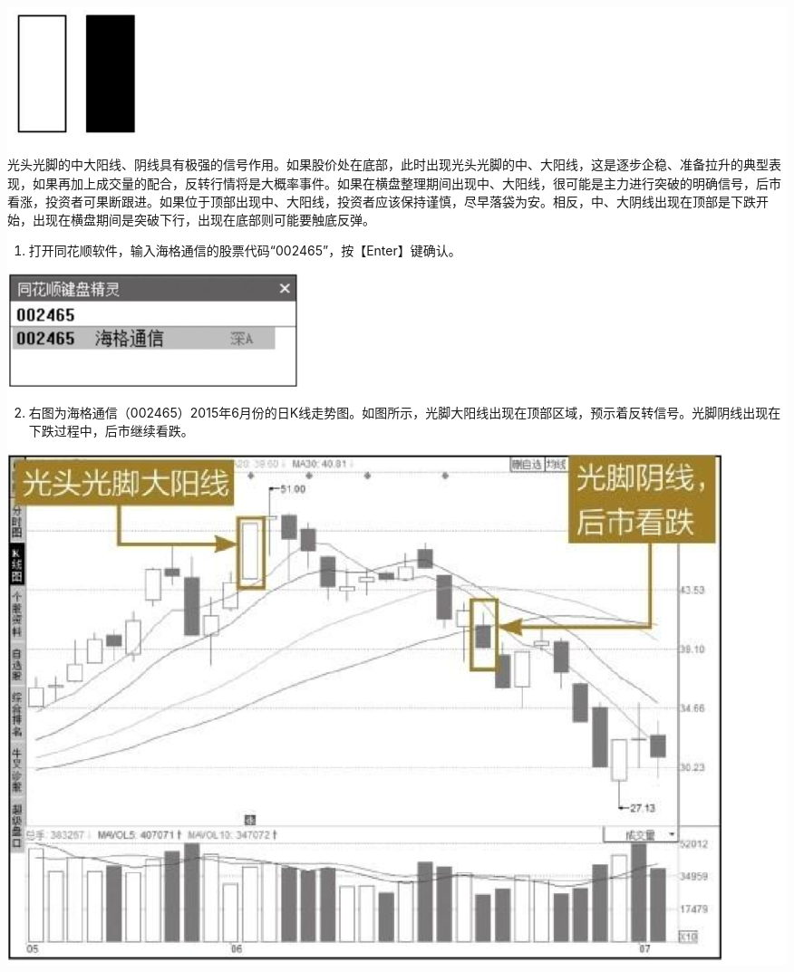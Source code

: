 ![image-20221108214559731](./images/image-20221108214559731.png)

光头光脚的中大阳线、阴线具有极强的信号作用。如果股价处在底部，此时出现光头光脚的中、大阳线，这是逐步企稳、准备拉升的典型表现，如果再加上成交量的配合，反转行情将是大概率事件。如果在横盘整理期间出现中、大阳线，很可能是主力进行突破的明确信号，后市看涨，投资者可果断跟进。如果位于顶部出现中、大阳线，投资者应该保持谨慎，尽早落袋为安。相反，中、大阴线出现在顶部是下跌开始，出现在横盘期间是突破下行，出现在底部则可能要触底反弹。

1. 打开同花顺软件，输入海格通信的股票代码“002465”，按【Enter】键确认。

![image-20221108214617135](./images/image-20221108214617135.png)

2. 右图为海格通信（002465）2015年6月份的日K线走势图。如图所示，光脚大阳线出现在顶部区域，预示着反转信号。光脚阴线出现在下跌过程中，后市继续看跌。

![image-20221108214630133](./images/image-20221108214630133.png)
